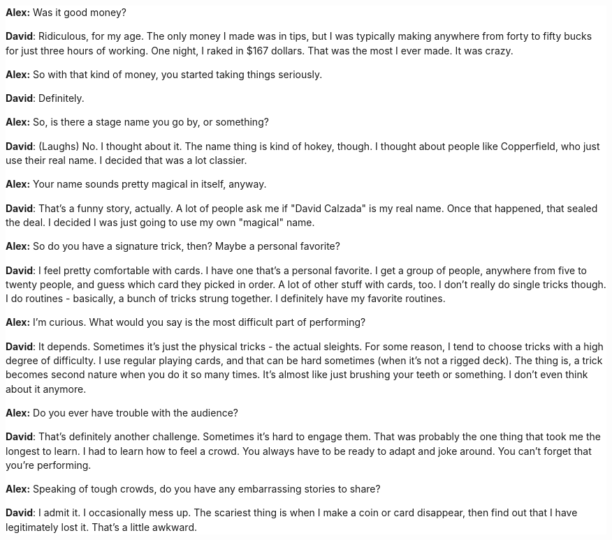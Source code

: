 **Alex:** Was it good money?

**David**: Ridiculous, for my age.  The only money I made was in tips,
but I was typically making anywhere from forty to fifty bucks for just
three hours of working.  One night, I raked in $167 dollars.  That was
the most I ever made.  It was crazy.

**Alex:** So with that kind of money, you started taking things
seriously.

**David**: Definitely.

**Alex:** So, is there a stage name you go by, or something?

**David**: (Laughs) No.  I thought about it.  The name thing is kind
of hokey, though.  I thought about people like Copperfield, who just
use their real name.  I decided that was a lot classier.

**Alex:** Your name sounds pretty magical in itself, anyway.

**David**: That’s a funny story, actually.  A lot of people ask me if
"David Calzada" is my real name.  Once that happened, that sealed the
deal.  I decided I was just going to use my own "magical" name.

**Alex:** So do you have a signature trick, then?  Maybe a personal
favorite?

**David**: I feel pretty comfortable with cards.  I have one that’s a
personal favorite.  I get a group of people, anywhere from five to
twenty people, and guess which card they picked in order.  A lot of
other stuff with cards, too.  I don’t really do single tricks though.
I do routines - basically, a bunch of tricks strung together.  I
definitely have my favorite routines.

**Alex:** I’m curious.  What would you say is the most difficult part
of performing?

**David**: It depends.  Sometimes it’s just the physical tricks - the
actual sleights.  For some reason, I tend to choose tricks with a high
degree of difficulty.  I use regular playing cards, and that can be
hard sometimes (when it’s not a rigged deck).  The thing is, a trick
becomes second nature when you do it so many times.  It’s almost like
just brushing your teeth or something.  I don’t even think about it
anymore.

**Alex:** Do you ever have trouble with the audience?

**David**: That’s definitely another challenge.  Sometimes it’s hard
to engage them.  That was probably the one thing that took me the
longest to learn.  I had to learn how to feel a crowd.  You always
have to be ready to adapt and joke around.  You can’t forget that
you’re performing.

**Alex:** Speaking of tough crowds, do you have any embarrassing
stories to share?

**David**: I admit it. I occasionally mess up.  The scariest thing is
when I make a coin or card disappear, then find out that I have
legitimately lost it.  That’s a little awkward.
